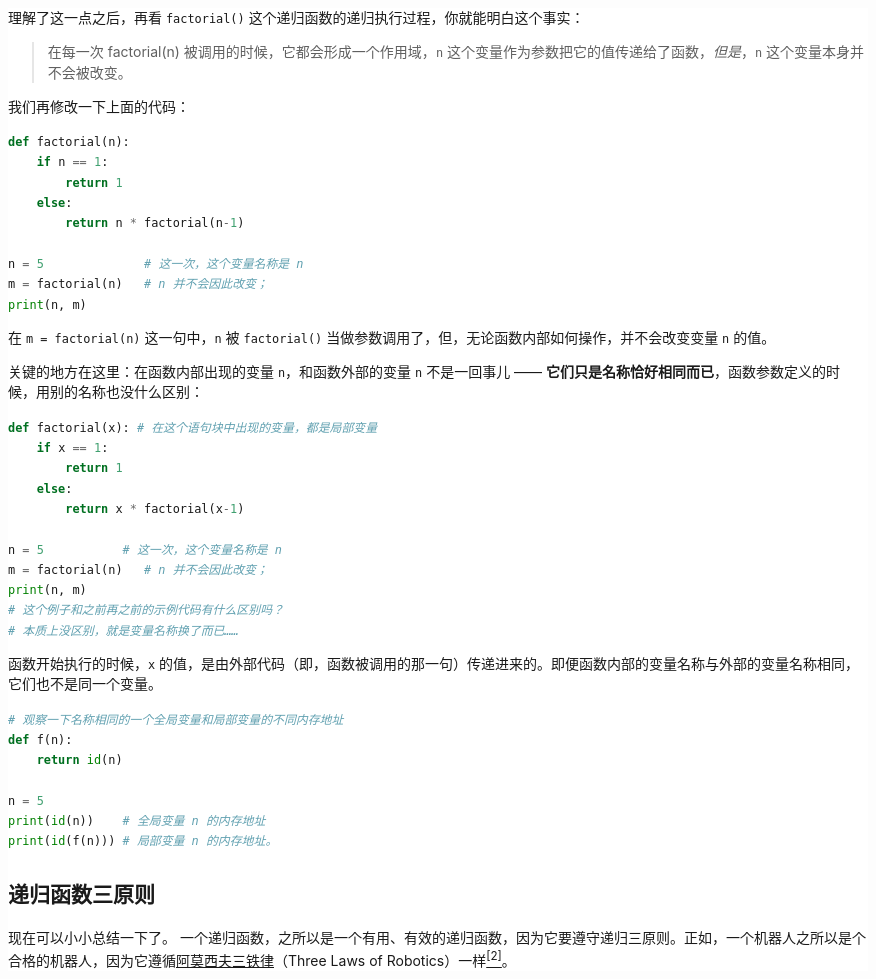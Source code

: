 理解了这一点之后，再看 `factorial()` 这个递归函数的递归执行过程，你就能明白这个事实：

> 在每一次 factorial(n)
被调用的时候，它都会形成一个作用域，`n` 这个变量作为参数把它的值传递给了函数，*但是*，`n` 这个变量本身并不会被改变。

我们再修改一下上面的代码：

```python
def factorial(n):
    if n == 1:
        return 1
    else:
        return n * factorial(n-1)
    
n = 5              # 这一次，这个变量名称是 n
m = factorial(n)   # n 并不会因此改变；
print(n, m)
```

在 `m = factorial(n)` 这一句中，`n` 被 `factorial()` 当做参数调用了，但，无论函数内部如何操作，并不会改变变量 `n`
的值。

关键的地方在这里：在函数内部出现的变量 `n`，和函数外部的变量 `n` 不是一回事儿 ——
**它们只是名称恰好相同而已**，函数参数定义的时候，用别的名称也没什么区别：

```python
def factorial(x): # 在这个语句块中出现的变量，都是局部变量
    if x == 1:
        return 1
    else:
        return x * factorial(x-1)
    
n = 5           # 这一次，这个变量名称是 n
m = factorial(n)   # n 并不会因此改变；
print(n, m)
# 这个例子和之前再之前的示例代码有什么区别吗？
# 本质上没区别，就是变量名称换了而已……
```

函数开始执行的时候，`x` 的值，是由外部代码（即，函数被调用的那一句）传递进来的。即便函数内部的变量名称与外部的变量名称相同，它们也不是同一个变量。

```python
# 观察一下名称相同的一个全局变量和局部变量的不同内存地址
def f(n):
    return id(n)
    
n = 5
print(id(n))    # 全局变量 n 的内存地址
print(id(f(n))) # 局部变量 n 的内存地址。
```

## 递归函数三原则

现在可以小小总结一下了。
一个递归函数，之所以是一个有用、有效的递归函数，因为它要遵守递归三原则。正如，一个机器人之所以是个合格的机器人，因为它遵循[阿莫西夫三铁律](https://zh.wikipedia.org/wiki/%E6%9C%BA%E5%99%A8%E4%BA%BA%E4%B8%89%E5%AE%9A%E5%BE%8B)（Three
Laws of Robotics）一样<a href='#fn2' name='fn2b'><sup>[2]</sup></a>。
